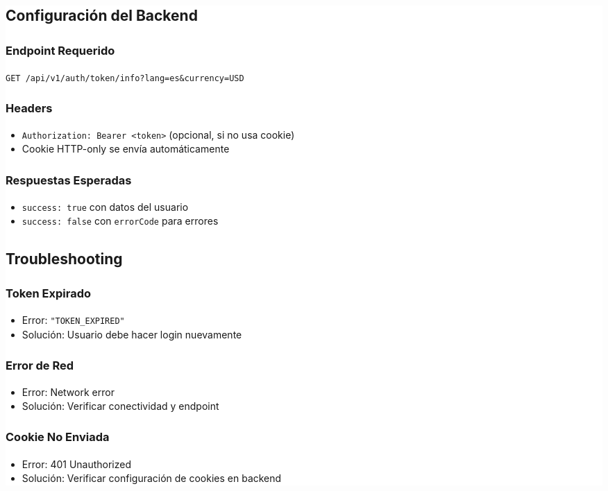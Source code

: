 ## Configuración del Backend

### Endpoint Requerido
```
GET /api/v1/auth/token/info?lang=es&currency=USD
```

### Headers
- `Authorization: Bearer <token>` (opcional, si no usa cookie)
- Cookie HTTP-only se envía automáticamente

### Respuestas Esperadas
- `success: true` con datos del usuario
- `success: false` con `errorCode` para errores

## Troubleshooting

### Token Expirado
- Error: `"TOKEN_EXPIRED"`
- Solución: Usuario debe hacer login nuevamente

### Error de Red
- Error: Network error
- Solución: Verificar conectividad y endpoint

### Cookie No Enviada
- Error: 401 Unauthorized
- Solución: Verificar configuración de cookies en backend 
